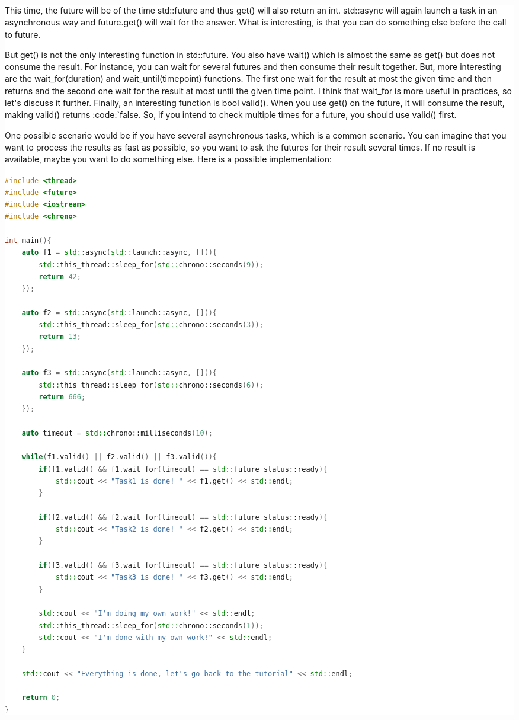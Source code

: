 This time, the future will be of the time std::future<int> and thus get() will also return an int. std::async will again launch a task in an asynchronous way and future.get() will wait for the answer. What is interesting, is that you can do something else before the call to future.

But get() is not the only interesting function in std::future. You also have wait() which is almost the same as get() but does not consume the result. For instance, you can wait for several futures and then consume their result together. But, more interesting are the wait_for(duration) and wait_until(timepoint) functions. The first one wait for the result at most the given time and then returns and the second one wait for the result at most until the given time point. I think that wait_for is more useful in practices, so let's discuss it further. Finally, an interesting function is bool valid(). When you use get() on the future, it will consume the result, making valid() returns :code:`false. So, if you intend to check multiple times for a future, you should use valid() first.

One possible scenario would be if you have several asynchronous tasks, which is a common scenario. You can imagine that you want to process the results as fast as possible, so you want to ask the futures for their result several times. If no result is available, maybe you want to do something else. Here is a possible implementation:

```cpp
#include <thread>
#include <future>
#include <iostream>
#include <chrono>

int main(){
    auto f1 = std::async(std::launch::async, [](){
        std::this_thread::sleep_for(std::chrono::seconds(9));
        return 42;
    });

    auto f2 = std::async(std::launch::async, [](){
        std::this_thread::sleep_for(std::chrono::seconds(3));
        return 13;
    });

    auto f3 = std::async(std::launch::async, [](){
        std::this_thread::sleep_for(std::chrono::seconds(6));
        return 666;
    });

    auto timeout = std::chrono::milliseconds(10);

    while(f1.valid() || f2.valid() || f3.valid()){
        if(f1.valid() && f1.wait_for(timeout) == std::future_status::ready){
            std::cout << "Task1 is done! " << f1.get() << std::endl;
        }

        if(f2.valid() && f2.wait_for(timeout) == std::future_status::ready){
            std::cout << "Task2 is done! " << f2.get() << std::endl;
        }

        if(f3.valid() && f3.wait_for(timeout) == std::future_status::ready){
            std::cout << "Task3 is done! " << f3.get() << std::endl;
        }

        std::cout << "I'm doing my own work!" << std::endl;
        std::this_thread::sleep_for(std::chrono::seconds(1));
        std::cout << "I'm done with my own work!" << std::endl;
    }

    std::cout << "Everything is done, let's go back to the tutorial" << std::endl;

    return 0;
}
```
